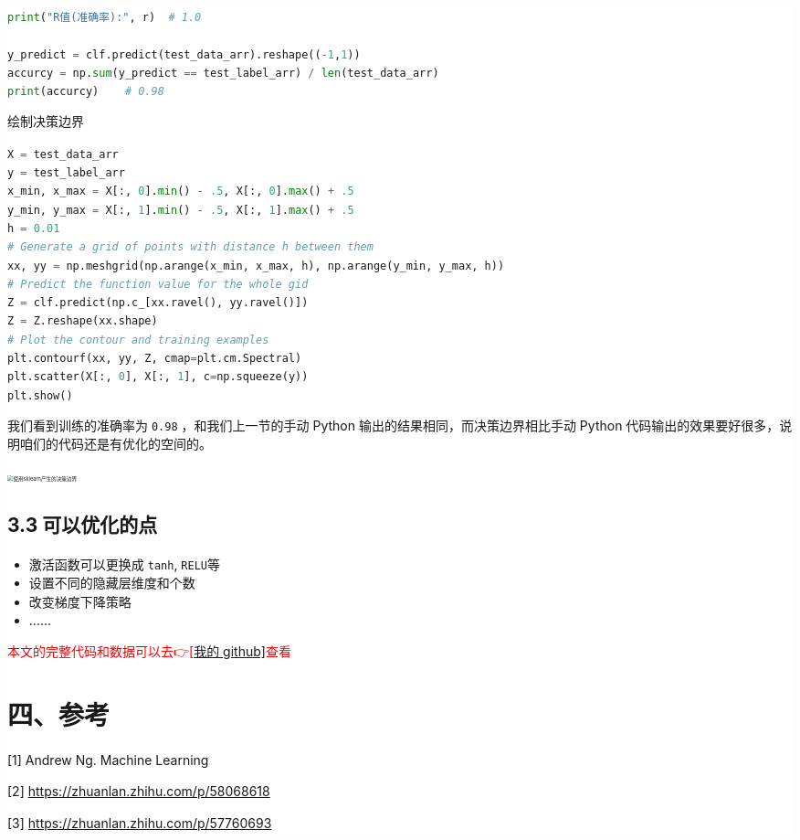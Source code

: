 ```python
print("R值(准确率):", r)  # 1.0

y_predict = clf.predict(test_data_arr).reshape((-1,1))
accurcy = np.sum(y_predict == test_label_arr) / len(test_data_arr)
print(accurcy)    # 0.98
```

绘制决策边界

```python
X = test_data_arr
y = test_label_arr
x_min, x_max = X[:, 0].min() - .5, X[:, 0].max() + .5
y_min, y_max = X[:, 1].min() - .5, X[:, 1].max() + .5
h = 0.01
# Generate a grid of points with distance h between them
xx, yy = np.meshgrid(np.arange(x_min, x_max, h), np.arange(y_min, y_max, h))
# Predict the function value for the whole gid
Z = clf.predict(np.c_[xx.ravel(), yy.ravel()])
Z = Z.reshape(xx.shape)
# Plot the contour and training examples
plt.contourf(xx, yy, Z, cmap=plt.cm.Spectral)
plt.scatter(X[:, 0], X[:, 1], c=np.squeeze(y))
plt.show()
```

我们看到训练的准确率为 `0.98` ，和我们上一节的手动 Python 输出的结果相同，而决策边界相比手动 Python 代码输出的效果要好很多，说明咱们的代码还是有优化的空间的。

<img src="https://tva1.sinaimg.cn/large/006tNbRwly1gaqm5j5vkoj30zk0qodgt.jpg" alt="使用sklearn产生的决策边界" style="zoom:40%;" />

## 3.3 可以优化的点

+ 激活函数可以更换成 `tanh`, `RELU`等
+ 设置不同的隐藏层维度和个数
+ 改变梯度下降策略
+ ……



<font color=red>本文的完整代码和数据可以去👉[[我的 github\]](https://github.com/HuStanding/nlp-exercise/tree/master/machine_learning/neural_network)查看</font>

# 四、参考

[1] Andrew Ng. Machine Learning

[2] https://zhuanlan.zhihu.com/p/58068618

[3] https://zhuanlan.zhihu.com/p/57760693